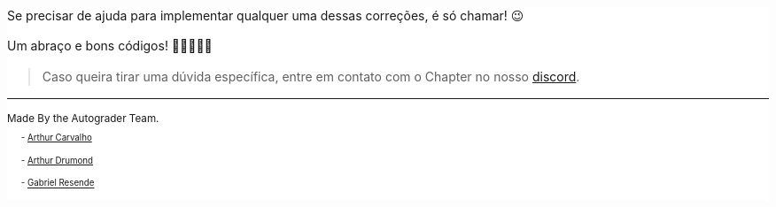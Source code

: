 Se precisar de ajuda para implementar qualquer uma dessas correções, é só chamar! 😉

Um abraço e bons códigos! 👨‍💻👩‍💻✨

> Caso queira tirar uma dúvida específica, entre em contato com o Chapter no nosso [discord](https://discord.gg/DryuHVnz).



---
<sup>Made By the Autograder Team.</sup><br>&nbsp;&nbsp;&nbsp;&nbsp;<sup><sup>- [Arthur Carvalho](https://github.com/ArthurCRodrigues)</sup></sup><br>&nbsp;&nbsp;&nbsp;&nbsp;<sup><sup>- [Arthur Drumond](https://github.com/drumondpucminas)</sup></sup><br>&nbsp;&nbsp;&nbsp;&nbsp;<sup><sup>- [Gabriel Resende](https://github.com/gnvr29)</sup></sup>